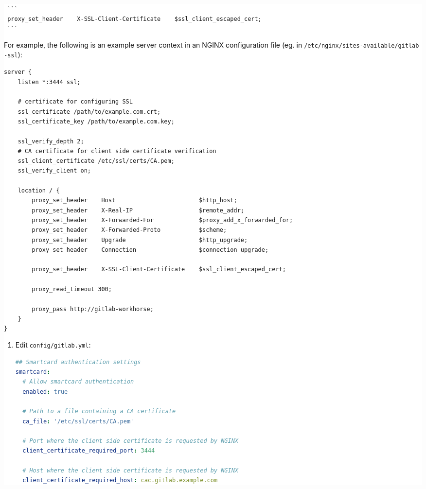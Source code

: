      ```
     proxy_set_header    X-SSL-Client-Certificate    $ssl_client_escaped_cert;
     ```

   For example, the following is an example server context in an NGINX
   configuration file (eg. in `/etc/nginx/sites-available/gitlab-ssl`):

   ```
   server {
       listen *:3444 ssl;

       # certificate for configuring SSL
       ssl_certificate /path/to/example.com.crt;
       ssl_certificate_key /path/to/example.com.key;

       ssl_verify_depth 2;
       # CA certificate for client side certificate verification
       ssl_client_certificate /etc/ssl/certs/CA.pem;
       ssl_verify_client on;

       location / {
           proxy_set_header    Host                        $http_host;
           proxy_set_header    X-Real-IP                   $remote_addr;
           proxy_set_header    X-Forwarded-For             $proxy_add_x_forwarded_for;
           proxy_set_header    X-Forwarded-Proto           $scheme;
           proxy_set_header    Upgrade                     $http_upgrade;
           proxy_set_header    Connection                  $connection_upgrade;

           proxy_set_header    X-SSL-Client-Certificate    $ssl_client_escaped_cert;

           proxy_read_timeout 300;

           proxy_pass http://gitlab-workhorse;
       }
   }
   ```

1. Edit `config/gitlab.yml`:

   ```yaml
   ## Smartcard authentication settings
   smartcard:
     # Allow smartcard authentication
     enabled: true

     # Path to a file containing a CA certificate
     ca_file: '/etc/ssl/certs/CA.pem'

     # Port where the client side certificate is requested by NGINX
     client_certificate_required_port: 3444

     # Host where the client side certificate is requested by NGINX
     client_certificate_required_host: cac.gitlab.example.com
   ```
